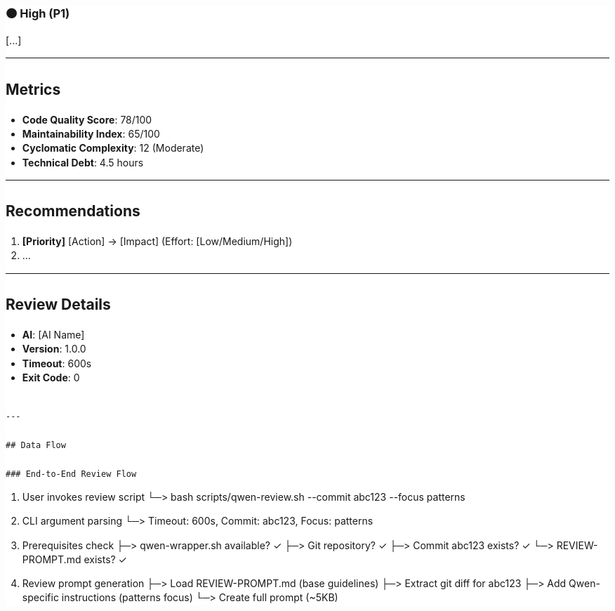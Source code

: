 
### 🟠 High (P1)

[...]

---

## Metrics

- **Code Quality Score**: 78/100
- **Maintainability Index**: 65/100
- **Cyclomatic Complexity**: 12 (Moderate)
- **Technical Debt**: 4.5 hours

---

## Recommendations

1. **[Priority]** [Action] → [Impact] (Effort: [Low/Medium/High])
2. ...

---

## Review Details

- **AI**: [AI Name]
- **Version**: 1.0.0
- **Timeout**: 600s
- **Exit Code**: 0
```

---

## Data Flow

### End-to-End Review Flow

```
1. User invokes review script
   └─> bash scripts/qwen-review.sh --commit abc123 --focus patterns

2. CLI argument parsing
   └─> Timeout: 600s, Commit: abc123, Focus: patterns

3. Prerequisites check
   ├─> qwen-wrapper.sh available? ✓
   ├─> Git repository? ✓
   ├─> Commit abc123 exists? ✓
   └─> REVIEW-PROMPT.md exists? ✓

4. Review prompt generation
   ├─> Load REVIEW-PROMPT.md (base guidelines)
   ├─> Extract git diff for abc123
   ├─> Add Qwen-specific instructions (patterns focus)
   └─> Create full prompt (~5KB)
